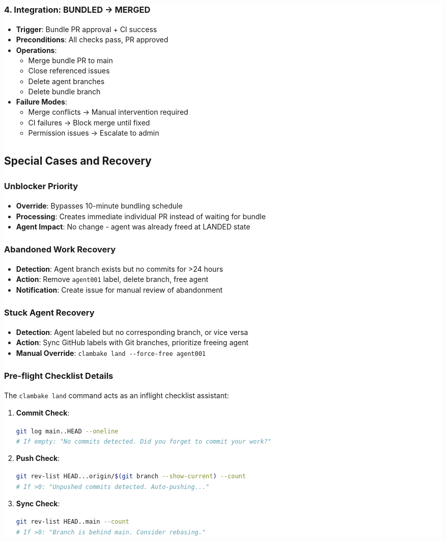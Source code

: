 ### 4. Integration: BUNDLED → MERGED
- **Trigger**: Bundle PR approval + CI success
- **Preconditions**: All checks pass, PR approved
- **Operations**:
  - Merge bundle PR to main
  - Close referenced issues
  - Delete agent branches
  - Delete bundle branch
- **Failure Modes**:
  - Merge conflicts → Manual intervention required
  - CI failures → Block merge until fixed
  - Permission issues → Escalate to admin

## Special Cases and Recovery

### Unblocker Priority
- **Override**: Bypasses 10-minute bundling schedule
- **Processing**: Creates immediate individual PR instead of waiting for bundle
- **Agent Impact**: No change - agent was already freed at LANDED state

### Abandoned Work Recovery
- **Detection**: Agent branch exists but no commits for >24 hours
- **Action**: Remove `agent001` label, delete branch, free agent
- **Notification**: Create issue for manual review of abandonment

### Stuck Agent Recovery  
- **Detection**: Agent labeled but no corresponding branch, or vice versa
- **Action**: Sync GitHub labels with Git branches, prioritize freeing agent
- **Manual Override**: `clambake land --force-free agent001`

### Pre-flight Checklist Details

The `clambake land` command acts as an inflight checklist assistant:

1. **Commit Check**: 
   ```bash
   git log main..HEAD --oneline
   # If empty: "No commits detected. Did you forget to commit your work?"
   ```

2. **Push Check**:
   ```bash
   git rev-list HEAD...origin/$(git branch --show-current) --count
   # If >0: "Unpushed commits detected. Auto-pushing..."
   ```

3. **Sync Check**:
   ```bash
   git rev-list HEAD..main --count  
   # If >0: "Branch is behind main. Consider rebasing."
   ```
